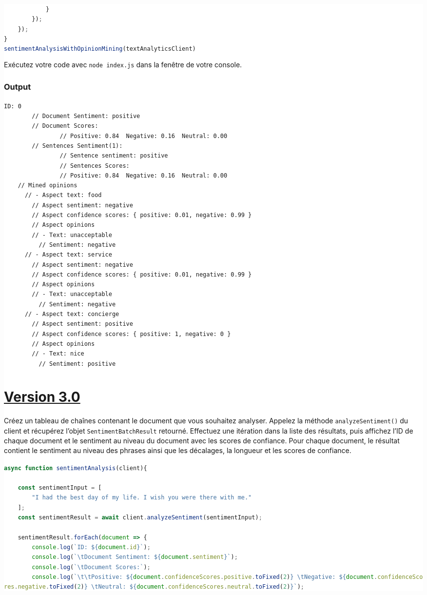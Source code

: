 ```javascript
            }
        });
    });
}
sentimentAnalysisWithOpinionMining(textAnalyticsClient)
```

Exécutez votre code avec `node index.js` dans la fenêtre de votre console.

### <a name="output"></a>Output

```console
ID: 0
        // Document Sentiment: positive
        // Document Scores:
                // Positive: 0.84  Negative: 0.16  Neutral: 0.00
        // Sentences Sentiment(1):
                // Sentence sentiment: positive
                // Sentences Scores:
                // Positive: 0.84  Negative: 0.16  Neutral: 0.00
    // Mined opinions
      // - Aspect text: food
        // Aspect sentiment: negative
        // Aspect confidence scores: { positive: 0.01, negative: 0.99 }
        // Aspect opinions
        // - Text: unacceptable
          // Sentiment: negative
      // - Aspect text: service
        // Aspect sentiment: negative
        // Aspect confidence scores: { positive: 0.01, negative: 0.99 }
        // Aspect opinions
        // - Text: unacceptable
          // Sentiment: negative
      // - Aspect text: concierge
        // Aspect sentiment: positive
        // Aspect confidence scores: { positive: 1, negative: 0 }
        // Aspect opinions
        // - Text: nice
          // Sentiment: positive
```

# <a name="version-30"></a>[Version 3.0](#tab/version-3)

Créez un tableau de chaînes contenant le document que vous souhaitez analyser. Appelez la méthode `analyzeSentiment()` du client et récupérez l’objet `SentimentBatchResult` retourné. Effectuez une itération dans la liste des résultats, puis affichez l’ID de chaque document et le sentiment au niveau du document avec les scores de confiance. Pour chaque document, le résultat contient le sentiment au niveau des phrases ainsi que les décalages, la longueur et les scores de confiance.

```javascript
async function sentimentAnalysis(client){

    const sentimentInput = [
        "I had the best day of my life. I wish you were there with me."
    ];
    const sentimentResult = await client.analyzeSentiment(sentimentInput);

    sentimentResult.forEach(document => {
        console.log(`ID: ${document.id}`);
        console.log(`\tDocument Sentiment: ${document.sentiment}`);
        console.log(`\tDocument Scores:`);
        console.log(`\t\tPositive: ${document.confidenceScores.positive.toFixed(2)} \tNegative: ${document.confidenceScores.negative.toFixed(2)} \tNeutral: ${document.confidenceScores.neutral.toFixed(2)}`);
```